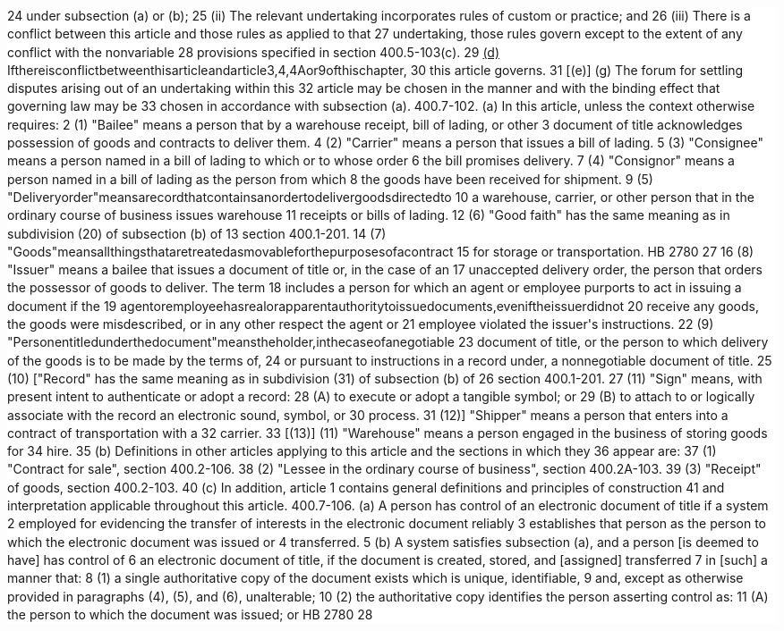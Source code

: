 24 under subsection (a) or (b);
25 (ii) The relevant undertaking incorporates rules of custom or practice; and
26 (iii) There is a conflict between this article and those rules as applied to that
27 undertaking, those rules govern except to the extent of any conflict with the nonvariable
28 provisions specified in section 400.5-103(c).
29 [(d)](f) Ifthereisconflictbetweenthisarticleandarticle3,4,4Aor9ofthischapter,
30 this article governs.
31 [(e)] (g) The forum for settling disputes arising out of an undertaking within this
32 article may be chosen in the manner and with the binding effect that governing law may be
33 chosen in accordance with subsection (a).
400.7-102. (a) In this article, unless the context otherwise requires:
2 (1) "Bailee" means a person that by a warehouse receipt, bill of lading, or other
3 document of title acknowledges possession of goods and contracts to deliver them.
4 (2) "Carrier" means a person that issues a bill of lading.
5 (3) "Consignee" means a person named in a bill of lading to which or to whose order
6 the bill promises delivery.
7 (4) "Consignor" means a person named in a bill of lading as the person from which
8 the goods have been received for shipment.
9 (5) "Deliveryorder"meansarecordthatcontainsanordertodelivergoodsdirectedto
10 a warehouse, carrier, or other person that in the ordinary course of business issues warehouse
11 receipts or bills of lading.
12 (6) "Good faith" has the same meaning as in subdivision (20) of subsection (b) of
13 section 400.1-201.
14 (7) "Goods"meansallthingsthataretreatedasmovableforthepurposesofacontract
15 for storage or transportation.
HB 2780 27
16 (8) "Issuer" means a bailee that issues a document of title or, in the case of an
17 unaccepted delivery order, the person that orders the possessor of goods to deliver. The term
18 includes a person for which an agent or employee purports to act in issuing a document if the
19 agentoremployeehasrealorapparentauthoritytoissuedocuments,eveniftheissuerdidnot
20 receive any goods, the goods were misdescribed, or in any other respect the agent or
21 employee violated the issuer's instructions.
22 (9) "Personentitledunderthedocument"meanstheholder,inthecaseofanegotiable
23 document of title, or the person to which delivery of the goods is to be made by the terms of,
24 or pursuant to instructions in a record under, a nonnegotiable document of title.
25 (10) ["Record" has the same meaning as in subdivision (31) of subsection (b) of
26 section 400.1-201.
27 (11) "Sign" means, with present intent to authenticate or adopt a record:
28 (A) to execute or adopt a tangible symbol; or
29 (B) to attach to or logically associate with the record an electronic sound, symbol, or
30 process.
31 (12)] "Shipper" means a person that enters into a contract of transportation with a
32 carrier.
33 [(13)] (11) "Warehouse" means a person engaged in the business of storing goods for
34 hire.
35 (b) Definitions in other articles applying to this article and the sections in which they
36 appear are:
37 (1) "Contract for sale", section 400.2-106.
38 (2) "Lessee in the ordinary course of business", section 400.2A-103.
39 (3) "Receipt" of goods, section 400.2-103.
40 (c) In addition, article 1 contains general definitions and principles of construction
41 and interpretation applicable throughout this article.
400.7-106. (a) A person has control of an electronic document of title if a system
2 employed for evidencing the transfer of interests in the electronic document reliably
3 establishes that person as the person to which the electronic document was issued or
4 transferred.
5 (b) A system satisfies subsection (a), and a person [is deemed to have] has control of
6 an electronic document of title, if the document is created, stored, and [assigned] transferred
7 in [such] a manner that:
8 (1) a single authoritative copy of the document exists which is unique, identifiable,
9 and, except as otherwise provided in paragraphs (4), (5), and (6), unalterable;
10 (2) the authoritative copy identifies the person asserting control as:
11 (A) the person to which the document was issued; or
HB 2780 28